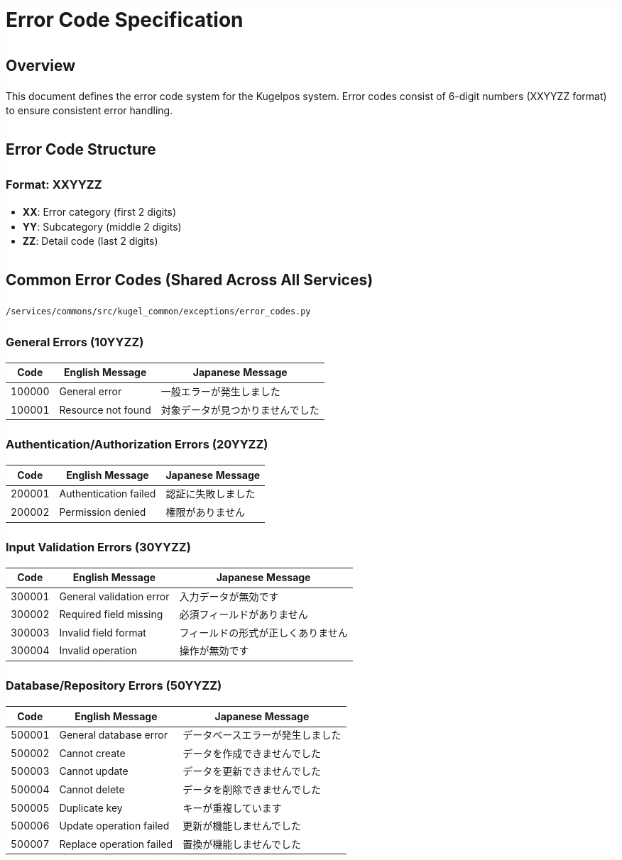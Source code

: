 # Error Code Specification

## Overview

This document defines the error code system for the Kugelpos system. Error codes consist of 6-digit numbers (XXYYZZ format) to ensure consistent error handling.

## Error Code Structure

### Format: XXYYZZ

- **XX**: Error category (first 2 digits)
- **YY**: Subcategory (middle 2 digits)
- **ZZ**: Detail code (last 2 digits)

## Common Error Codes (Shared Across All Services)

`/services/commons/src/kugel_common/exceptions/error_codes.py`

### General Errors (10YYZZ)
| Code | English Message | Japanese Message |
|------|----------------|------------------|
| 100000 | General error | 一般エラーが発生しました |
| 100001 | Resource not found | 対象データが見つかりませんでした |

### Authentication/Authorization Errors (20YYZZ)
| Code | English Message | Japanese Message |
|------|----------------|------------------|
| 200001 | Authentication failed | 認証に失敗しました |
| 200002 | Permission denied | 権限がありません |

### Input Validation Errors (30YYZZ)
| Code | English Message | Japanese Message |
|------|----------------|------------------|
| 300001 | General validation error | 入力データが無効です |
| 300002 | Required field missing | 必須フィールドがありません |
| 300003 | Invalid field format | フィールドの形式が正しくありません |
| 300004 | Invalid operation | 操作が無効です |

### Database/Repository Errors (50YYZZ)
| Code | English Message | Japanese Message |
|------|----------------|------------------|
| 500001 | General database error | データベースエラーが発生しました |
| 500002 | Cannot create | データを作成できませんでした |
| 500003 | Cannot update | データを更新できませんでした |
| 500004 | Cannot delete | データを削除できませんでした |
| 500005 | Duplicate key | キーが重複しています |
| 500006 | Update operation failed | 更新が機能しませんでした |
| 500007 | Replace operation failed | 置換が機能しませんでした |